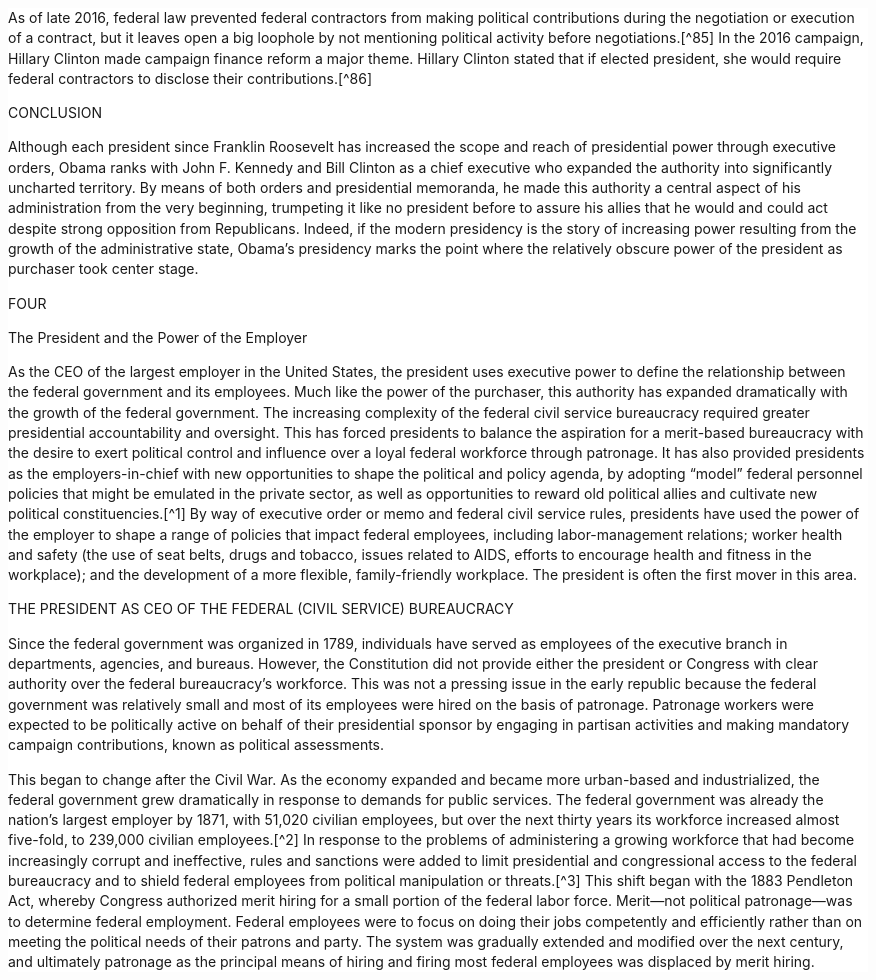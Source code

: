 As of late 2016, federal law prevented federal contractors from making political contributions during the negotiation or execution of a contract, but it leaves open a big loophole by not mentioning political activity before negotiations.[^85] In the 2016 campaign, Hillary Clinton made campaign finance reform a major theme. Hillary Clinton stated that if elected president, she would require federal contractors to disclose their contributions.[^86]

CONCLUSION

Although each president since Franklin Roosevelt has increased the scope and reach of presidential power through executive orders, Obama ranks with John F. Kennedy and Bill Clinton as a chief executive who expanded the authority into significantly uncharted territory. By means of both orders and presidential memoranda, he made this authority a central aspect of his administration from the very beginning, trumpeting it like no president before to assure his allies that he would and could act despite strong opposition from Republicans. Indeed, if the modern presidency is the story of increasing power resulting from the growth of the administrative state, Obama’s presidency marks the point where the relatively obscure power of the president as purchaser took center stage.  

FOUR

The President and the Power of the Employer

As the CEO of the largest employer in the United States, the president uses executive power to define the relationship between the federal government and its employees. Much like the power of the purchaser, this authority has expanded dramatically with the growth of the federal government. The increasing complexity of the federal civil service bureaucracy required greater presidential accountability and oversight. This has forced presidents to balance the aspiration for a merit-based bureaucracy with the desire to exert political control and influence over a loyal federal workforce through patronage. It has also provided presidents as the employers-in-chief with new opportunities to shape the political and policy agenda, by adopting “model” federal personnel policies that might be emulated in the private sector, as well as opportunities to reward old political allies and cultivate new political constituencies.[^1] By way of executive order or memo and federal civil service rules, presidents have used the power of the employer to shape a range of policies that impact federal employees, including labor-management relations; worker health and safety (the use of seat belts, drugs and tobacco, issues related to AIDS, efforts to encourage health and fitness in the workplace); and the development of a more flexible, family-friendly workplace. The president is often the first mover in this area.

THE PRESIDENT AS CEO OF THE FEDERAL (CIVIL SERVICE) BUREAUCRACY

Since the federal government was organized in 1789, individuals have served as employees of the executive branch in departments, agencies, and bureaus. However, the Constitution did not provide either the president or Congress with clear authority over the federal bureaucracy’s workforce. This was not a pressing issue in the early republic because the federal government was relatively small and most of its employees were hired on the basis of patronage. Patronage workers were expected to be politically active on behalf of their presidential sponsor by engaging in partisan activities and making mandatory campaign contributions, known as political assessments.

This began to change after the Civil War. As the economy expanded and became more urban-based and industrialized, the federal government grew dramatically in response to demands for public services. The federal government was already the nation’s largest employer by 1871, with 51,020 civilian employees, but over the next thirty years its workforce increased almost five-fold, to 239,000 civilian employees.[^2] In response to the problems of administering a growing workforce that had become increasingly corrupt and ineffective, rules and sanctions were added to limit presidential and congressional access to the federal bureaucracy and to shield federal employees from political manipulation or threats.[^3] This shift began with the 1883 Pendleton Act, whereby Congress authorized merit hiring for a small portion of the federal labor force. Merit—not political patronage—was to determine federal employment. Federal employees were to focus on doing their jobs competently and efficiently rather than on meeting the political needs of their patrons and party. The system was gradually extended and modified over the next century, and ultimately patronage as the principal means of hiring and firing most federal employees was displaced by merit hiring.
